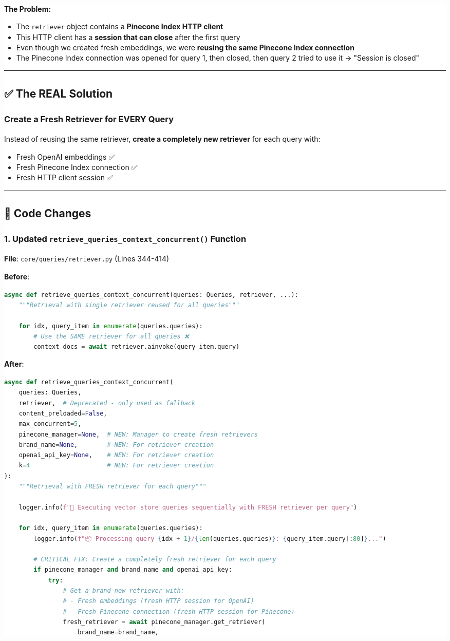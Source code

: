**The Problem:**
- The `retriever` object contains a **Pinecone Index HTTP client**
- This HTTP client has a **session that can close** after the first query
- Even though we created fresh embeddings, we were **reusing the same Pinecone Index connection**
- The Pinecone Index connection was opened for query 1, then closed, then query 2 tried to use it → "Session is closed"

---

## ✅ The REAL Solution

### Create a Fresh Retriever for EVERY Query

Instead of reusing the same retriever, **create a completely new retriever** for each query with:
- Fresh OpenAI embeddings ✅
- Fresh Pinecone Index connection ✅
- Fresh HTTP client session ✅

---

## 📝 Code Changes

### 1. Updated `retrieve_queries_context_concurrent()` Function

**File**: `core/queries/retriever.py` (Lines 344-414)

**Before**:
```python
async def retrieve_queries_context_concurrent(queries: Queries, retriever, ...):
    """Retrieval with single retriever reused for all queries"""

    for idx, query_item in enumerate(queries.queries):
        # Use the SAME retriever for all queries ❌
        context_docs = await retriever.ainvoke(query_item.query)
```

**After**:
```python
async def retrieve_queries_context_concurrent(
    queries: Queries,
    retriever,  # Deprecated - only used as fallback
    content_preloaded=False,
    max_concurrent=5,
    pinecone_manager=None,  # NEW: Manager to create fresh retrievers
    brand_name=None,        # NEW: For retriever creation
    openai_api_key=None,    # NEW: For retriever creation
    k=4                     # NEW: For retriever creation
):
    """Retrieval with FRESH retriever for each query"""

    logger.info(f"🚀 Executing vector store queries sequentially with FRESH retriever per query")

    for idx, query_item in enumerate(queries.queries):
        logger.info(f"📦 Processing query {idx + 1}/{len(queries.queries)}: {query_item.query[:80]}...")

        # CRITICAL FIX: Create a completely fresh retriever for each query
        if pinecone_manager and brand_name and openai_api_key:
            try:
                # Get a brand new retriever with:
                # - Fresh embeddings (fresh HTTP session for OpenAI)
                # - Fresh Pinecone connection (fresh HTTP session for Pinecone)
                fresh_retriever = await pinecone_manager.get_retriever(
                    brand_name=brand_name,
```